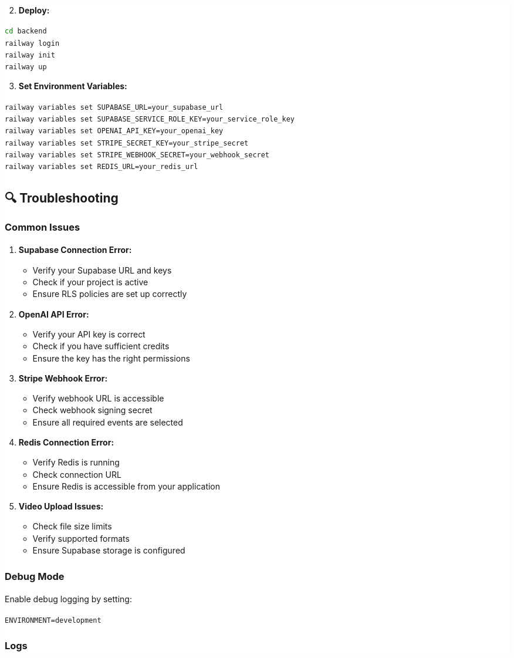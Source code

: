 2. **Deploy:**
```bash
cd backend
railway login
railway init
railway up
```

3. **Set Environment Variables:**
```bash
railway variables set SUPABASE_URL=your_supabase_url
railway variables set SUPABASE_SERVICE_ROLE_KEY=your_service_role_key
railway variables set OPENAI_API_KEY=your_openai_key
railway variables set STRIPE_SECRET_KEY=your_stripe_secret
railway variables set STRIPE_WEBHOOK_SECRET=your_webhook_secret
railway variables set REDIS_URL=your_redis_url
```

## 🔍 Troubleshooting

### Common Issues

1. **Supabase Connection Error:**
   - Verify your Supabase URL and keys
   - Check if your project is active
   - Ensure RLS policies are set up correctly

2. **OpenAI API Error:**
   - Verify your API key is correct
   - Check if you have sufficient credits
   - Ensure the key has the right permissions

3. **Stripe Webhook Error:**
   - Verify webhook URL is accessible
   - Check webhook signing secret
   - Ensure all required events are selected

4. **Redis Connection Error:**
   - Verify Redis is running
   - Check connection URL
   - Ensure Redis is accessible from your application

5. **Video Upload Issues:**
   - Check file size limits
   - Verify supported formats
   - Ensure Supabase storage is configured

### Debug Mode

Enable debug logging by setting:
```env
ENVIRONMENT=development
```

### Logs
